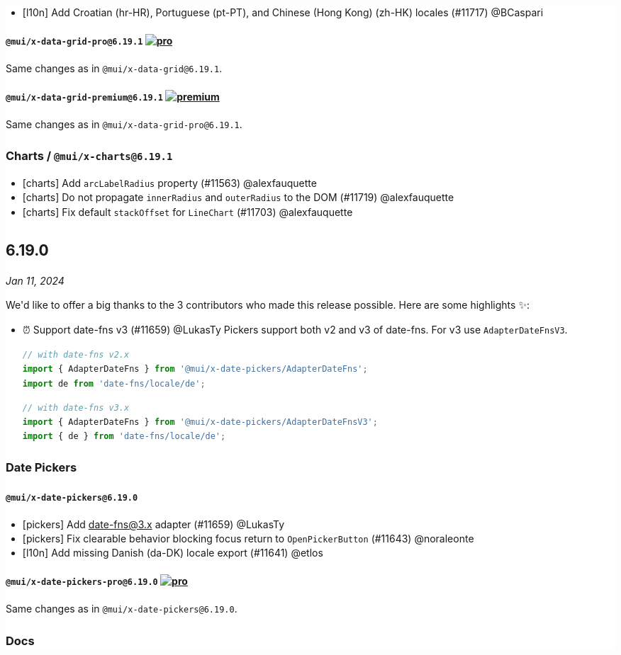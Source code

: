 - [l10n] Add Croatian (hr-HR), Portuguese (pt-PT), and Chinese (Hong Kong) (zh-HK) locales (#11717) @BCaspari

#### `@mui/x-data-grid-pro@6.19.1` [![pro](https://mui.com/r/x-pro-svg)](https://mui.com/r/x-pro-svg-link 'Pro plan')

Same changes as in `@mui/x-data-grid@6.19.1`.

#### `@mui/x-data-grid-premium@6.19.1` [![premium](https://mui.com/r/x-premium-svg)](https://mui.com/r/x-premium-svg-link 'Premium plan')

Same changes as in `@mui/x-data-grid-pro@6.19.1`.

### Charts / `@mui/x-charts@6.19.1`

- [charts] Add `arcLabelRadius` property (#11563) @alexfauquette
- [charts] Do not propagate `innerRadius` and `outerRadius` to the DOM (#11719) @alexfauquette
- [charts] Fix default `stackOffset` for `LineChart` (#11703) @alexfauquette

## 6.19.0

_Jan 11, 2024_

We'd like to offer a big thanks to the 3 contributors who made this release possible. Here are some highlights ✨:

- ⏰ Support date-fns v3 (#11659) @LukasTy
  Pickers support both v2 and v3 of date-fns. For v3 use `AdapterDateFnsV3`.
  ```js
  // with date-fns v2.x
  import { AdapterDateFns } from '@mui/x-date-pickers/AdapterDateFns';
  import de from 'date-fns/locale/de';
  ```
  ```js
  // with date-fns v3.x
  import { AdapterDateFns } from '@mui/x-date-pickers/AdapterDateFnsV3';
  import { de } from 'date-fns/locale/de';
  ```

### Date Pickers

#### `@mui/x-date-pickers@6.19.0`

- [pickers] Add date-fns@3.x adapter (#11659) @LukasTy
- [pickers] Fix clearable behavior blocking focus return to `OpenPickerButton` (#11643) @noraleonte
- [l10n] Add missing Danish (da-DK) locale export (#11641) @etlos

#### `@mui/x-date-pickers-pro@6.19.0` [![pro](https://mui.com/r/x-pro-svg)](https://mui.com/r/x-pro-svg-link 'Pro plan')

Same changes as in `@mui/x-date-pickers@6.19.0`.

### Docs
